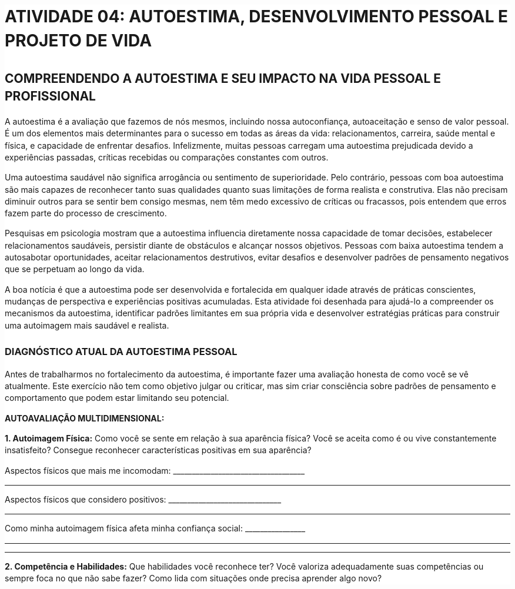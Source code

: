 # ATIVIDADE 04: AUTOESTIMA, DESENVOLVIMENTO PESSOAL E PROJETO DE VIDA

## COMPREENDENDO A AUTOESTIMA E SEU IMPACTO NA VIDA PESSOAL E PROFISSIONAL

A autoestima é a avaliação que fazemos de nós mesmos, incluindo nossa autoconfiança, autoaceitação e senso de valor pessoal. É um dos elementos mais determinantes para o sucesso em todas as áreas da vida: relacionamentos, carreira, saúde mental e física, e capacidade de enfrentar desafios. Infelizmente, muitas pessoas carregam uma autoestima prejudicada devido a experiências passadas, críticas recebidas ou comparações constantes com outros.

Uma autoestima saudável não significa arrogância ou sentimento de superioridade. Pelo contrário, pessoas com boa autoestima são mais capazes de reconhecer tanto suas qualidades quanto suas limitações de forma realista e construtiva. Elas não precisam diminuir outros para se sentir bem consigo mesmas, nem têm medo excessivo de críticas ou fracassos, pois entendem que erros fazem parte do processo de crescimento.

Pesquisas em psicologia mostram que a autoestima influencia diretamente nossa capacidade de tomar decisões, estabelecer relacionamentos saudáveis, persistir diante de obstáculos e alcançar nossos objetivos. Pessoas com baixa autoestima tendem a autosabotar oportunidades, aceitar relacionamentos destrutivos, evitar desafios e desenvolver padrões de pensamento negativos que se perpetuam ao longo da vida.

A boa notícia é que a autoestima pode ser desenvolvida e fortalecida em qualquer idade através de práticas conscientes, mudanças de perspectiva e experiências positivas acumuladas. Esta atividade foi desenhada para ajudá-lo a compreender os mecanismos da autoestima, identificar padrões limitantes em sua própria vida e desenvolver estratégias práticas para construir uma autoimagem mais saudável e realista.

### DIAGNÓSTICO ATUAL DA AUTOESTIMA PESSOAL

Antes de trabalharmos no fortalecimento da autoestima, é importante fazer uma avaliação honesta de como você se vê atualmente. Este exercício não tem como objetivo julgar ou criticar, mas sim criar consciência sobre padrões de pensamento e comportamento que podem estar limitando seu potencial.

**AUTOAVALIAÇÃO MULTIDIMENSIONAL:**

**1. Autoimagem Física:**
Como você se sente em relação à sua aparência física? Você se aceita como é ou vive constantemente insatisfeito? Consegue reconhecer características positivas em sua aparência?

Aspectos físicos que mais me incomodam: ___________________________________
_______________________________________________________________________

Aspectos físicos que considero positivos: ______________________________
_______________________________________________________________________

Como minha autoimagem física afeta minha confiança social: ________________
_______________________________________________________________________
_______________________________________________________________________

**2. Competência e Habilidades:**
Que habilidades você reconhece ter? Você valoriza adequadamente suas competências ou sempre foca no que não sabe fazer? Como lida com situações onde precisa aprender algo novo?

